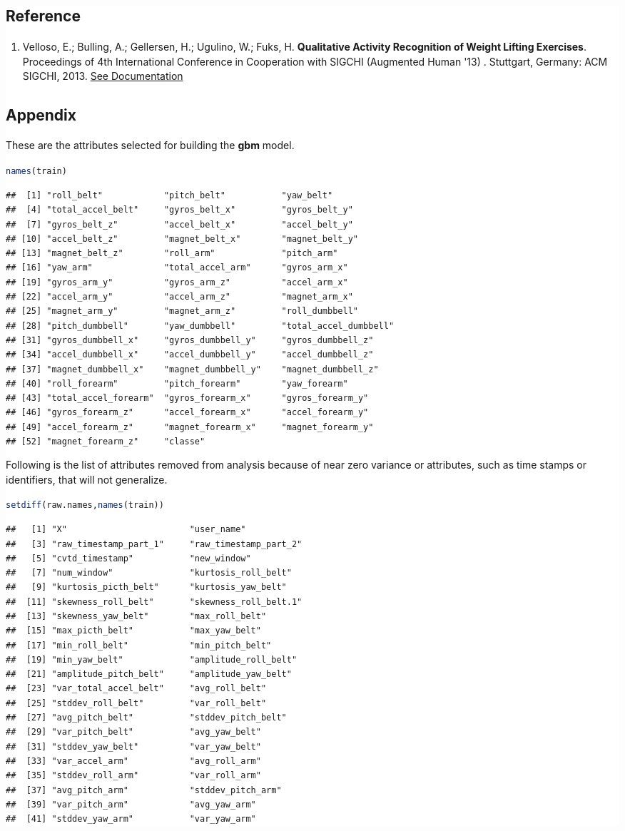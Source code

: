 
Reference
---------
1. Velloso, E.; Bulling, A.; Gellersen, H.; Ugulino, W.; Fuks, H. **Qualitative Activity Recognition of Weight Lifting Exercises**. Proceedings of 4th International Conference in Cooperation with SIGCHI (Augmented Human '13) . Stuttgart, Germany: ACM SIGCHI, 2013.  [See Documentation](http://groupware.les.inf.puc-rio.br/har)

Appendix
--------
These are the attributes selected for building the **gbm** model.

```r
names(train)
```

```
##  [1] "roll_belt"            "pitch_belt"           "yaw_belt"            
##  [4] "total_accel_belt"     "gyros_belt_x"         "gyros_belt_y"        
##  [7] "gyros_belt_z"         "accel_belt_x"         "accel_belt_y"        
## [10] "accel_belt_z"         "magnet_belt_x"        "magnet_belt_y"       
## [13] "magnet_belt_z"        "roll_arm"             "pitch_arm"           
## [16] "yaw_arm"              "total_accel_arm"      "gyros_arm_x"         
## [19] "gyros_arm_y"          "gyros_arm_z"          "accel_arm_x"         
## [22] "accel_arm_y"          "accel_arm_z"          "magnet_arm_x"        
## [25] "magnet_arm_y"         "magnet_arm_z"         "roll_dumbbell"       
## [28] "pitch_dumbbell"       "yaw_dumbbell"         "total_accel_dumbbell"
## [31] "gyros_dumbbell_x"     "gyros_dumbbell_y"     "gyros_dumbbell_z"    
## [34] "accel_dumbbell_x"     "accel_dumbbell_y"     "accel_dumbbell_z"    
## [37] "magnet_dumbbell_x"    "magnet_dumbbell_y"    "magnet_dumbbell_z"   
## [40] "roll_forearm"         "pitch_forearm"        "yaw_forearm"         
## [43] "total_accel_forearm"  "gyros_forearm_x"      "gyros_forearm_y"     
## [46] "gyros_forearm_z"      "accel_forearm_x"      "accel_forearm_y"     
## [49] "accel_forearm_z"      "magnet_forearm_x"     "magnet_forearm_y"    
## [52] "magnet_forearm_z"     "classe"
```


Following is the list of attributes removed from analysis because of near zero
variance or attributes, such as time stamps or identifiers, that will not
generalize.

```r
setdiff(raw.names,names(train))
```

```
##   [1] "X"                        "user_name"               
##   [3] "raw_timestamp_part_1"     "raw_timestamp_part_2"    
##   [5] "cvtd_timestamp"           "new_window"              
##   [7] "num_window"               "kurtosis_roll_belt"      
##   [9] "kurtosis_picth_belt"      "kurtosis_yaw_belt"       
##  [11] "skewness_roll_belt"       "skewness_roll_belt.1"    
##  [13] "skewness_yaw_belt"        "max_roll_belt"           
##  [15] "max_picth_belt"           "max_yaw_belt"            
##  [17] "min_roll_belt"            "min_pitch_belt"          
##  [19] "min_yaw_belt"             "amplitude_roll_belt"     
##  [21] "amplitude_pitch_belt"     "amplitude_yaw_belt"      
##  [23] "var_total_accel_belt"     "avg_roll_belt"           
##  [25] "stddev_roll_belt"         "var_roll_belt"           
##  [27] "avg_pitch_belt"           "stddev_pitch_belt"       
##  [29] "var_pitch_belt"           "avg_yaw_belt"            
##  [31] "stddev_yaw_belt"          "var_yaw_belt"            
##  [33] "var_accel_arm"            "avg_roll_arm"            
##  [35] "stddev_roll_arm"          "var_roll_arm"            
##  [37] "avg_pitch_arm"            "stddev_pitch_arm"        
##  [39] "var_pitch_arm"            "avg_yaw_arm"             
##  [41] "stddev_yaw_arm"           "var_yaw_arm"             
```